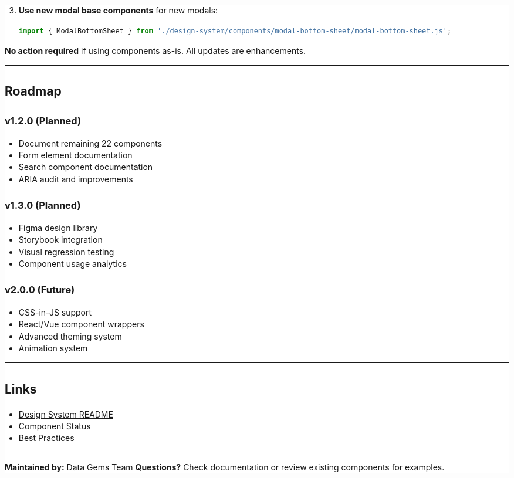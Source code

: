 3. **Use new modal base components** for new modals:
   ```javascript
   import { ModalBottomSheet } from './design-system/components/modal-bottom-sheet/modal-bottom-sheet.js';
   ```

**No action required** if using components as-is. All updates are enhancements.

---

## Roadmap

### v1.2.0 (Planned)
- Document remaining 22 components
- Form element documentation
- Search component documentation
- ARIA audit and improvements

### v1.3.0 (Planned)
- Figma design library
- Storybook integration
- Visual regression testing
- Component usage analytics

### v2.0.0 (Future)
- CSS-in-JS support
- React/Vue component wrappers
- Advanced theming system
- Animation system

---

## Links

- [Design System README](README.md)
- [Component Status](COMPONENT_STATUS.md)
- [Best Practices](BEST_PRACTICES.md)

---

**Maintained by:** Data Gems Team
**Questions?** Check documentation or review existing components for examples.
